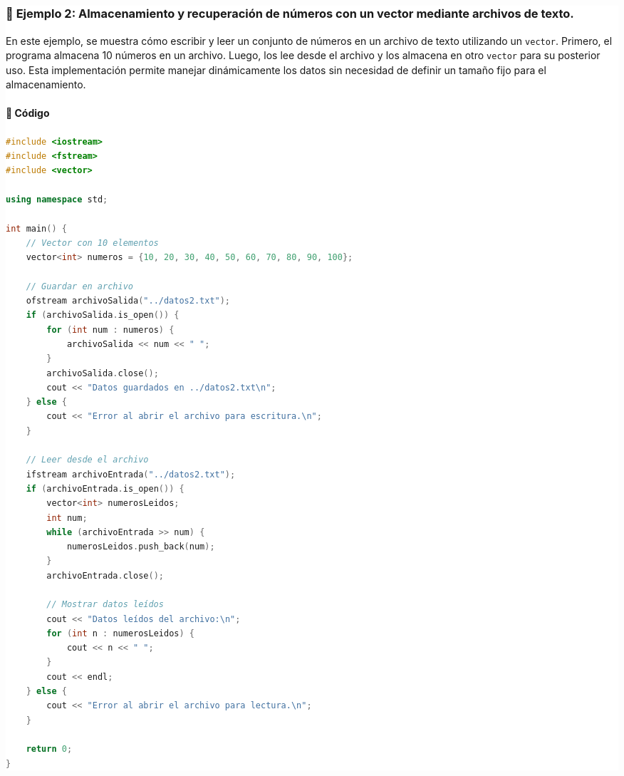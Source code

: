 ### 📌 **Ejemplo 2:** Almacenamiento y recuperación de números con un **vector** mediante **archivos de texto**. 

En este ejemplo, se muestra cómo escribir y leer un conjunto de números en un archivo de texto utilizando un `vector`. Primero, el programa almacena 10 números en un archivo. Luego, los lee desde el archivo y los almacena en otro `vector` para su posterior uso. Esta implementación permite manejar dinámicamente los datos sin necesidad de definir un tamaño fijo para el almacenamiento.  


#### 📌 **Código** 

```cpp
#include <iostream>
#include <fstream>
#include <vector>

using namespace std;

int main() {
    // Vector con 10 elementos
    vector<int> numeros = {10, 20, 30, 40, 50, 60, 70, 80, 90, 100};

    // Guardar en archivo
    ofstream archivoSalida("../datos2.txt");
    if (archivoSalida.is_open()) {
        for (int num : numeros) {
            archivoSalida << num << " ";
        }
        archivoSalida.close();
        cout << "Datos guardados en ../datos2.txt\n";
    } else {
        cout << "Error al abrir el archivo para escritura.\n";
    }

    // Leer desde el archivo
    ifstream archivoEntrada("../datos2.txt");
    if (archivoEntrada.is_open()) {
        vector<int> numerosLeidos;
        int num;
        while (archivoEntrada >> num) {
            numerosLeidos.push_back(num);
        }
        archivoEntrada.close();

        // Mostrar datos leídos
        cout << "Datos leídos del archivo:\n";
        for (int n : numerosLeidos) {
            cout << n << " ";
        }
        cout << endl;
    } else {
        cout << "Error al abrir el archivo para lectura.\n";
    }

    return 0;
}
```
